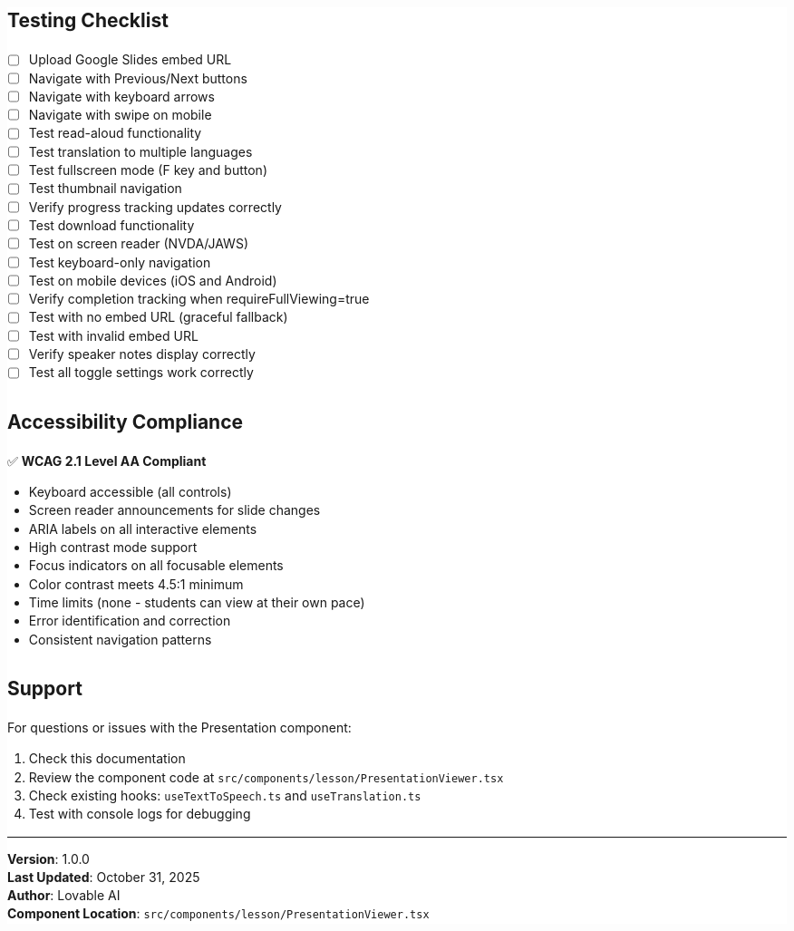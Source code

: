 ## Testing Checklist

- [ ] Upload Google Slides embed URL
- [ ] Navigate with Previous/Next buttons
- [ ] Navigate with keyboard arrows
- [ ] Navigate with swipe on mobile
- [ ] Test read-aloud functionality
- [ ] Test translation to multiple languages
- [ ] Test fullscreen mode (F key and button)
- [ ] Test thumbnail navigation
- [ ] Verify progress tracking updates correctly
- [ ] Test download functionality
- [ ] Test on screen reader (NVDA/JAWS)
- [ ] Test keyboard-only navigation
- [ ] Test on mobile devices (iOS and Android)
- [ ] Verify completion tracking when requireFullViewing=true
- [ ] Test with no embed URL (graceful fallback)
- [ ] Test with invalid embed URL
- [ ] Verify speaker notes display correctly
- [ ] Test all toggle settings work correctly

## Accessibility Compliance

✅ **WCAG 2.1 Level AA Compliant**

- Keyboard accessible (all controls)
- Screen reader announcements for slide changes
- ARIA labels on all interactive elements
- High contrast mode support
- Focus indicators on all focusable elements
- Color contrast meets 4.5:1 minimum
- Time limits (none - students can view at their own pace)
- Error identification and correction
- Consistent navigation patterns

## Support

For questions or issues with the Presentation component:
1. Check this documentation
2. Review the component code at `src/components/lesson/PresentationViewer.tsx`
3. Check existing hooks: `useTextToSpeech.ts` and `useTranslation.ts`
4. Test with console logs for debugging

---

**Version**: 1.0.0  
**Last Updated**: October 31, 2025  
**Author**: Lovable AI  
**Component Location**: `src/components/lesson/PresentationViewer.tsx`
